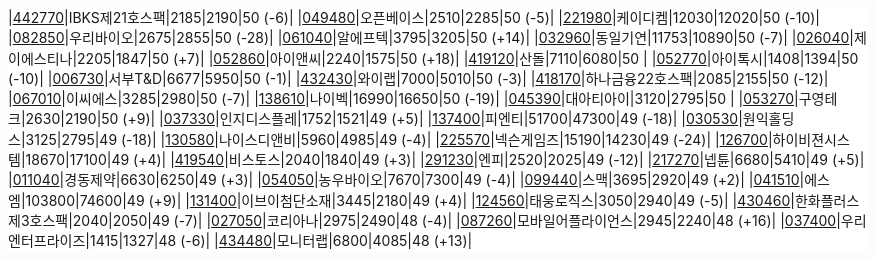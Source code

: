 |[442770](https://finance.daum.net/quotes/A442770)|IBKS제21호스팩|2185|2190|50 (-6)|
|[049480](https://finance.daum.net/quotes/A049480)|오픈베이스|2510|2285|50 (-5)|
|[221980](https://finance.daum.net/quotes/A221980)|케이디켐|12030|12020|50 (-10)|
|[082850](https://finance.daum.net/quotes/A082850)|우리바이오|2675|2855|50 (-28)|
|[061040](https://finance.daum.net/quotes/A061040)|알에프텍|3795|3205|50 (+14)|
|[032960](https://finance.daum.net/quotes/A032960)|동일기연|11753|10890|50 (-7)|
|[026040](https://finance.daum.net/quotes/A026040)|제이에스티나|2205|1847|50 (+7)|
|[052860](https://finance.daum.net/quotes/A052860)|아이앤씨|2240|1575|50 (+18)|
|[419120](https://finance.daum.net/quotes/A419120)|산돌|7110|6080|50 |
|[052770](https://finance.daum.net/quotes/A052770)|아이톡시|1408|1394|50 (-10)|
|[006730](https://finance.daum.net/quotes/A006730)|서부T&D|6677|5950|50 (-1)|
|[432430](https://finance.daum.net/quotes/A432430)|와이랩|7000|5010|50 (-3)|
|[418170](https://finance.daum.net/quotes/A418170)|하나금융22호스팩|2085|2155|50 (-12)|
|[067010](https://finance.daum.net/quotes/A067010)|이씨에스|3285|2980|50 (-7)|
|[138610](https://finance.daum.net/quotes/A138610)|나이벡|16990|16650|50 (-19)|
|[045390](https://finance.daum.net/quotes/A045390)|대아티아이|3120|2795|50 |
|[053270](https://finance.daum.net/quotes/A053270)|구영테크|2630|2190|50 (+9)|
|[037330](https://finance.daum.net/quotes/A037330)|인지디스플레|1752|1521|49 (+5)|
|[137400](https://finance.daum.net/quotes/A137400)|피엔티|51700|47300|49 (-18)|
|[030530](https://finance.daum.net/quotes/A030530)|원익홀딩스|3125|2795|49 (-18)|
|[130580](https://finance.daum.net/quotes/A130580)|나이스디앤비|5960|4985|49 (-4)|
|[225570](https://finance.daum.net/quotes/A225570)|넥슨게임즈|15190|14230|49 (-24)|
|[126700](https://finance.daum.net/quotes/A126700)|하이비젼시스템|18670|17100|49 (+4)|
|[419540](https://finance.daum.net/quotes/A419540)|비스토스|2040|1840|49 (+3)|
|[291230](https://finance.daum.net/quotes/A291230)|엔피|2520|2025|49 (-12)|
|[217270](https://finance.daum.net/quotes/A217270)|넵튠|6680|5410|49 (+5)|
|[011040](https://finance.daum.net/quotes/A011040)|경동제약|6630|6250|49 (+3)|
|[054050](https://finance.daum.net/quotes/A054050)|농우바이오|7670|7300|49 (-4)|
|[099440](https://finance.daum.net/quotes/A099440)|스맥|3695|2920|49 (+2)|
|[041510](https://finance.daum.net/quotes/A041510)|에스엠|103800|74600|49 (+9)|
|[131400](https://finance.daum.net/quotes/A131400)|이브이첨단소재|3445|2180|49 (+4)|
|[124560](https://finance.daum.net/quotes/A124560)|태웅로직스|3050|2940|49 (-5)|
|[430460](https://finance.daum.net/quotes/A430460)|한화플러스제3호스팩|2040|2050|49 (-7)|
|[027050](https://finance.daum.net/quotes/A027050)|코리아나|2975|2490|48 (-4)|
|[087260](https://finance.daum.net/quotes/A087260)|모바일어플라이언스|2945|2240|48 (+16)|
|[037400](https://finance.daum.net/quotes/A037400)|우리엔터프라이즈|1415|1327|48 (-6)|
|[434480](https://finance.daum.net/quotes/A434480)|모니터랩|6800|4085|48 (+13)|